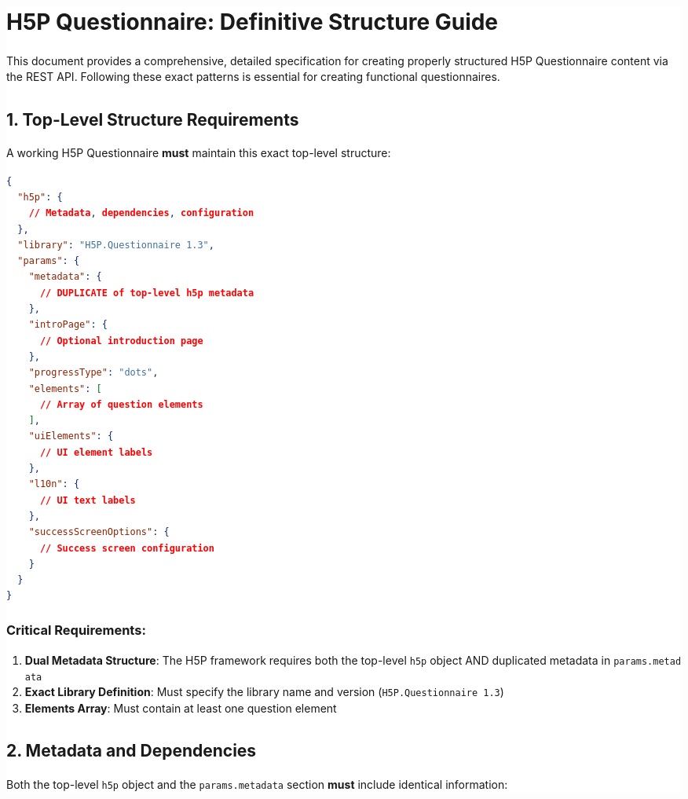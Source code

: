 # H5P Questionnaire: Definitive Structure Guide

This document provides a comprehensive, detailed specification for creating properly structured H5P Questionnaire content via the REST API. Following these exact patterns is essential for creating functional questionnaires.

## 1. Top-Level Structure Requirements

A working H5P Questionnaire **must** maintain this exact top-level structure:

```json
{
  "h5p": {
    // Metadata, dependencies, configuration
  },
  "library": "H5P.Questionnaire 1.3",
  "params": {
    "metadata": {
      // DUPLICATE of top-level h5p metadata
    },
    "introPage": {
      // Optional introduction page
    },
    "progressType": "dots",
    "elements": [
      // Array of question elements
    ],
    "uiElements": {
      // UI element labels
    },
    "l10n": {
      // UI text labels
    },
    "successScreenOptions": {
      // Success screen configuration
    }
  }
}
```

### Critical Requirements:

1. **Dual Metadata Structure**: The H5P framework requires both the top-level `h5p` object AND duplicated metadata in `params.metadata`
2. **Exact Library Definition**: Must specify the library name and version (`H5P.Questionnaire 1.3`)
3. **Elements Array**: Must contain at least one question element

## 2. Metadata and Dependencies

Both the top-level `h5p` object and the `params.metadata` section **must** include identical information:
